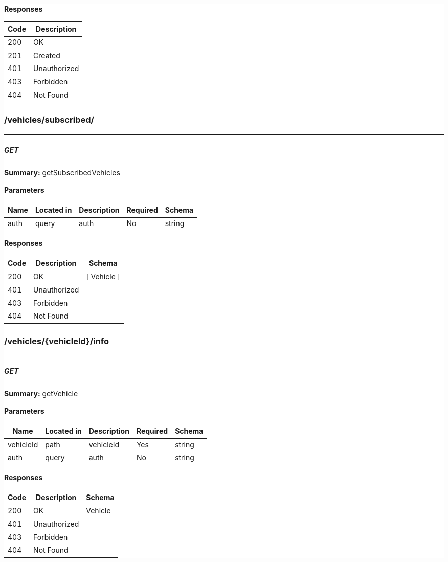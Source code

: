 **Responses**

| Code | Description |
| ---- | ----------- |
| 200 | OK |
| 201 | Created |
| 401 | Unauthorized |
| 403 | Forbidden |
| 404 | Not Found |

### /vehicles/subscribed/
---
##### ***GET***
**Summary:** getSubscribedVehicles

**Parameters**

| Name | Located in | Description | Required | Schema |
| ---- | ---------- | ----------- | -------- | ---- |
| auth | query | auth | No | string |

**Responses**

| Code | Description | Schema |
| ---- | ----------- | ------ |
| 200 | OK | [ [Vehicle](#vehicle) ] |
| 401 | Unauthorized |
| 403 | Forbidden |
| 404 | Not Found |

### /vehicles/{vehicleId}/info
---
##### ***GET***
**Summary:** getVehicle

**Parameters**

| Name | Located in | Description | Required | Schema |
| ---- | ---------- | ----------- | -------- | ---- |
| vehicleId | path | vehicleId | Yes | string |
| auth | query | auth | No | string |

**Responses**

| Code | Description | Schema |
| ---- | ----------- | ------ |
| 200 | OK | [Vehicle](#vehicle) |
| 401 | Unauthorized |
| 403 | Forbidden |
| 404 | Not Found |
